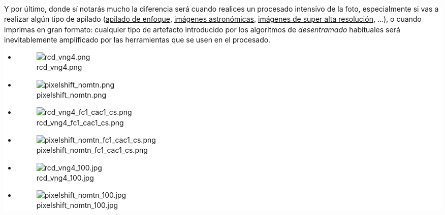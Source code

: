 Y por último, donde sí notarás mucho la diferencia será cuando realices
un procesado intensivo de la foto, especialmente si vas a realizar algún
tipo de apilado ([apilado de
enfoque](https://es.wikipedia.org/wiki/Apilamiento_de_enfoque),
[imágenes astronómicas](https://es.wikipedia.org/wiki/Astrofotografía),
[imágenes de super alta
resolución](https://es.wikipedia.org/wiki/Superresolución), ...), o
cuando imprimas en gran formato: cualquier tipo de artefacto introducido
por los algoritmos de *desentramado* habituales será inevitablemente
amplificado por las herramientas que se usen en el procesado.

<div>

- <figure>
  <img src="rcd_vng4.png" title="rcd_vng4.png" />
  <figcaption>rcd_vng4.png</figcaption>
  </figure>

- <figure>
  <img src="pixelshift_nomtn.png" title="pixelshift_nomtn.png" />
  <figcaption>pixelshift_nomtn.png</figcaption>
  </figure>

</div>
<div>

- <figure>
  <img src="rcd_vng4_fc1_cac1_cs.png" title="rcd_vng4_fc1_cac1_cs.png" />
  <figcaption>rcd_vng4_fc1_cac1_cs.png</figcaption>
  </figure>

- <figure>
  <img src="pixelshift_nomtn_fc1_cac1_cs.png"
  title="pixelshift_nomtn_fc1_cac1_cs.png" />
  <figcaption>pixelshift_nomtn_fc1_cac1_cs.png</figcaption>
  </figure>

</div>
<div>

- <figure>
  <img src="rcd_vng4_100.jpg" title="rcd_vng4_100.jpg" />
  <figcaption>rcd_vng4_100.jpg</figcaption>
  </figure>

- <figure>
  <img src="pixelshift_nomtn_100.jpg" title="pixelshift_nomtn_100.jpg" />
  <figcaption>pixelshift_nomtn_100.jpg</figcaption>
  </figure>

</div>
